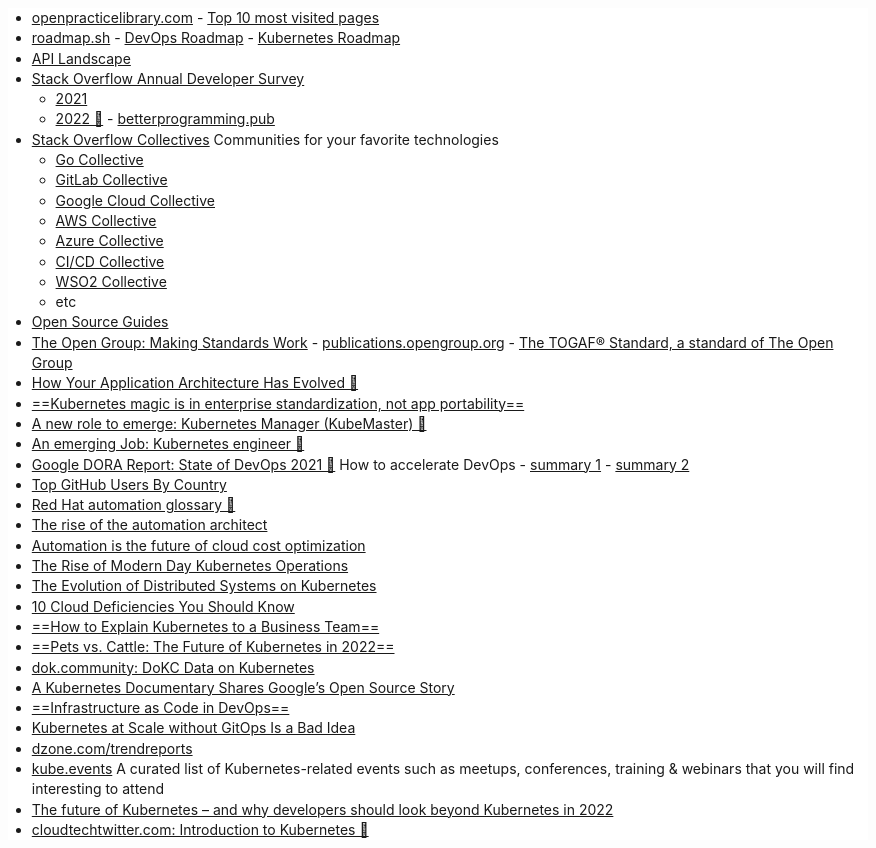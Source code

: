 - [openpracticelibrary.com](https://openpracticelibrary.com/) - [Top 10 most visited pages](https://www.redhat.com/en/blog/top-10-most-used-open-practice-library-concepts)
- [roadmap.sh](https://roadmap.sh/) - [DevOps Roadmap](https://roadmap.sh/devops) - [Kubernetes Roadmap](https://roadmap.sh/kubernetes)
- [API Landscape](https://apilandscape.apiscene.io/)
- [Stack Overflow Annual Developer Survey](https://insights.stackoverflow.com/survey)
    - [2021](https://insights.stackoverflow.com/survey/2021#technology-most-loved-dreaded-and-wanted)
    - [2022 🌟](https://survey.stackoverflow.co/2022/) - [betterprogramming.pub](https://betterprogramming.pub/stack-overflow-2022-developer-survey-where-is-the-industry-heading-3cd4a0cd41f3)
- [Stack Overflow Collectives](https://stackoverflow.com/collectives) Communities for your favorite technologies
    - [Go Collective](https://stackoverflow.com/collectives/go)
    - [GitLab Collective](https://stackoverflow.com/collectives/gitlab)
    - [Google Cloud Collective](https://stackoverflow.com/collectives/google-cloud)
    - [AWS Collective](https://stackoverflow.com/collectives/aws)
    - [Azure Collective](https://stackoverflow.com/collectives/azure)
    - [CI/CD Collective](https://stackoverflow.com/collectives/ci-cd)
    - [WSO2 Collective](https://stackoverflow.com/collectives/wso2)
    - etc
- [Open Source Guides](https://opensource.guide/)
- [The Open Group: Making Standards Work](https://www.opengroup.org/) - [publications.opengroup.org](http://publications.opengroup.org/) - [The TOGAF® Standard, a standard of The Open Group](https://www.opengroup.org/togaf)
- [How Your Application Architecture Has Evolved 🌟](https://dzone.com/articles/how-your-application-architecture-evolved)
- [==Kubernetes magic is in enterprise standardization, not app portability==](https://www.techrepublic.com/article/kubernetes-magic-is-in-enterprise-standardization-not-app-portability/)
- [A new role to emerge: Kubernetes Manager (KubeMaster) 🌟](https://containerjournal.com/features/the-rise-of-the-kubemaster/)
- [An emerging Job: Kubernetes engineer 🌟](https://www.cncf.io/blog/2022/03/03/an-emerging-job-kubernetes-engineer/)
- [Google DORA Report: State of DevOps 2021 🌟](https://cloud.google.com/blog/products/devops-sre/announcing-dora-2021-accelerate-state-of-devops-report) How to accelerate DevOps - [summary 1](https://devops.com/google-dora-report-shows-modest-devops-gains/) - [summary 2](https://dzone.com/articles/googles-state-of-devops-2021-report-what-sres-need)
- [Top GitHub Users By Country](https://github.com/gayanvoice/top-github-users)
- [Red Hat automation glossary 🌟](https://www.redhat.com/en/blog/red-hat-automation-glossary)
- [The rise of the automation architect](https://www.redhat.com/sysadmin/automation-architects)
- [Automation is the future of cloud cost optimization](https://www.cncf.io/blog/2021/09/29/automation-is-the-future-of-cloud-cost-optimization/)
- [The Rise of Modern Day Kubernetes Operations](https://vmblog.com/archive/2021/10/07/the-rise-of-modern-day-kubernetes-operations.aspx)
- [The Evolution of Distributed Systems on Kubernetes](https://www.infoq.com/articles/distributed-systems-kubernetes/)
- [10 Cloud Deficiencies You Should Know](https://thenewstack.io/10-cloud-deficiencies-you-should-know/)
- [==How to Explain Kubernetes to a Business Team==](https://dzone.com/articles/how-to-explain-kubernetes-to-a-business-team)
- [==Pets vs. Cattle: The Future of Kubernetes in 2022==](https://traefik.io/blog/pets-vs-cattle-the-future-of-kubernetes-in-2022)
- [dok.community: DoKC Data on Kubernetes](https://dok.community)
- [A Kubernetes Documentary Shares Google’s Open Source Story](https://thenewstack.io/a-kubernetes-documentary-shares-googles-open-source-story/)
- [==Infrastructure as Code in DevOps==](https://alpacked.io/blog/infrastructure-as-code-for-devops/)
- [Kubernetes at Scale without GitOps Is a Bad Idea](https://thenewstack.io/kubernetes-at-scale-without-gitops-is-a-bad-idea/)
- [dzone.com/trendreports](https://dzone.com/trendreports)
- [kube.events](https://kube.events) A curated list of Kubernetes-related events such as meetups, conferences, training & webinars that you will find interesting to attend
- [The future of Kubernetes – and why developers should look beyond Kubernetes in 2022](https://www.eficode.com/blog/the-future-of-kubernetes-and-why-developers-should-look-beyond-kubernetes-in-2022)
- [cloudtechtwitter.com: Introduction to Kubernetes 🌟](https://www.cloudtechtwitter.com/2022/05/dont-miss-next-article-be-first-to-be.html)